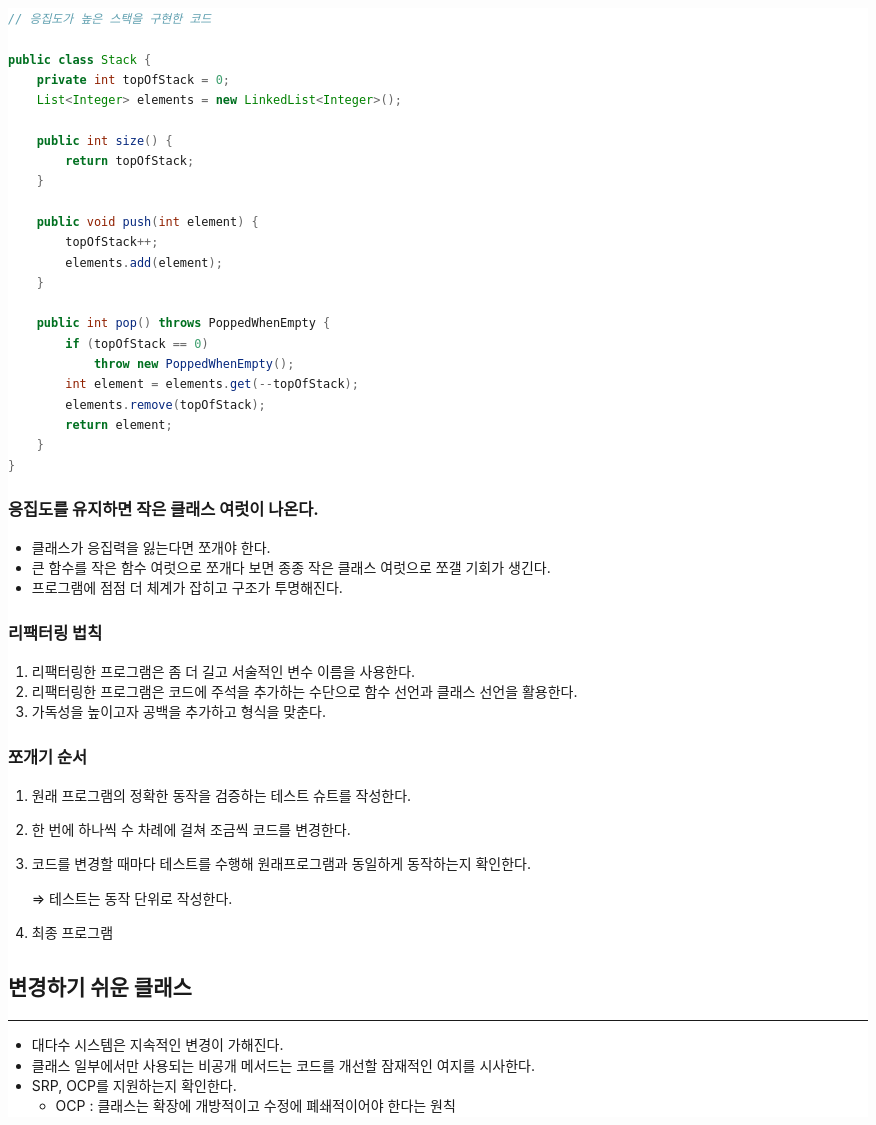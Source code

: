 ```java
// 응집도가 높은 스택을 구현한 코드

public class Stack {
	private int topOfStack = 0;
	List<Integer> elements = new LinkedList<Integer>();

	public int size() { 
		return topOfStack;
	}

	public void push(int element) { 
		topOfStack++; 
		elements.add(element);
	}
	
	public int pop() throws PoppedWhenEmpty { 
		if (topOfStack == 0)
			throw new PoppedWhenEmpty();
		int element = elements.get(--topOfStack); 
		elements.remove(topOfStack);
		return element;
	}
}
```

### 응집도를 유지하면 작은 클래스 여럿이 나온다.

- 클래스가 응집력을 잃는다면 쪼개야 한다.
- 큰 함수를 작은 함수 여럿으로 쪼개다 보면 종종 작은 클래스 여럿으로 쪼갤 기회가 생긴다.
- 프로그램에 점점 더 체계가 잡히고 구조가 투명해진다.

### 리팩터링 법칙

1. 리팩터링한 프로그램은 좀 더 길고 서술적인 변수 이름을 사용한다.
2. 리팩터링한 프로그램은 코드에 주석을 추가하는 수단으로 함수 선언과 클래스 선언을 활용한다.
3. 가독성을 높이고자 공백을 추가하고 형식을 맞춘다.

### 쪼개기 순서

1. 원래 프로그램의 정확한 동작을 검증하는 테스트 슈트를 작성한다.
2. 한 번에 하나씩 수 차례에 걸쳐 조금씩 코드를 변경한다.
3. 코드를 변경할 때마다 테스트를 수행해 원래프로그램과 동일하게 동작하는지 확인한다.
    
    ⇒ 테스트는 동작 단위로 작성한다.
    
4. 최종 프로그램

## 변경하기 쉬운 클래스

---

- 대다수 시스템은 지속적인 변경이 가해진다.
- 클래스 일부에서만 사용되는 비공개 메서드는 코드를 개선할 잠재적인 여지를 시사한다.
- SRP, OCP를 지원하는지 확인한다.
    - OCP : 클래스는 확장에 개방적이고 수정에 폐쇄적이어야 한다는 원칙
    
